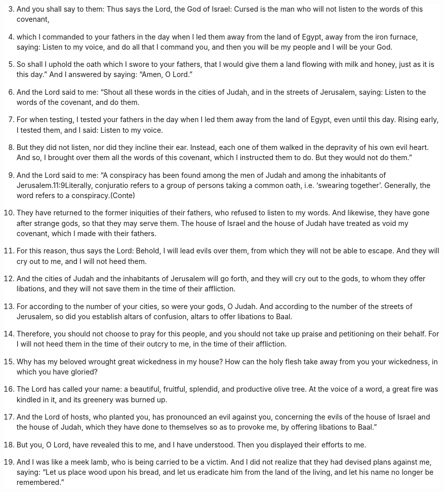 3. And you shall say to them: Thus says the Lord, the God of Israel: Cursed is the man who will not listen to the words of this covenant,

4. which I commanded to your fathers in the day when I led them away from the land of Egypt, away from the iron furnace, saying: Listen to my voice, and do all that I command you, and then you will be my people and I will be your God.

5. So shall I uphold the oath which I swore to your fathers, that I would give them a land flowing with milk and honey, just as it is this day.” And I answered by saying: “Amen, O Lord.” 

6. And the Lord said to me: “Shout all these words in the cities of Judah, and in the streets of Jerusalem, saying: Listen to the words of the covenant, and do them.

7. For when testing, I tested your fathers in the day when I led them away from the land of Egypt, even until this day. Rising early, I tested them, and I said: Listen to my voice.

8. But they did not listen, nor did they incline their ear. Instead, each one of them walked in the depravity of his own evil heart. And so, I brought over them all the words of this covenant, which I instructed them to do. But they would not do them.” 

9. And the Lord said to me: “A conspiracy has been found among the men of Judah and among the inhabitants of Jerusalem.11:9Literally, conjuratio refers to a group of persons taking a common oath, i.e. ‘swearing together’. Generally, the word refers to a conspiracy.(Conte)

10. They have returned to the former iniquities of their fathers, who refused to listen to my words. And likewise, they have gone after strange gods, so that they may serve them. The house of Israel and the house of Judah have treated as void my covenant, which I made with their fathers.

11. For this reason, thus says the Lord: Behold, I will lead evils over them, from which they will not be able to escape. And they will cry out to me, and I will not heed them.

12. And the cities of Judah and the inhabitants of Jerusalem will go forth, and they will cry out to the gods, to whom they offer libations, and they will not save them in the time of their affliction. 

13. For according to the number of your cities, so were your gods, O Judah. And according to the number of the streets of Jerusalem, so did you establish altars of confusion, altars to offer libations to Baal.

14. Therefore, you should not choose to pray for this people, and you should not take up praise and petitioning on their behalf. For I will not heed them in the time of their outcry to me, in the time of their affliction. 

15. Why has my beloved wrought great wickedness in my house? How can the holy flesh take away from you your wickedness, in which you have gloried?

16. The Lord has called your name: a beautiful, fruitful, splendid, and productive olive tree. At the voice of a word, a great fire was kindled in it, and its greenery was burned up.

17. And the Lord of hosts, who planted you, has pronounced an evil against you, concerning the evils of the house of Israel and the house of Judah, which they have done to themselves so as to provoke me, by offering libations to Baal.” 

18. But you, O Lord, have revealed this to me, and I have understood. Then you displayed their efforts to me.

19. And I was like a meek lamb, who is being carried to be a victim. And I did not realize that they had devised plans against me, saying: “Let us place wood upon his bread, and let us eradicate him from the land of the living, and let his name no longer be remembered.” 
